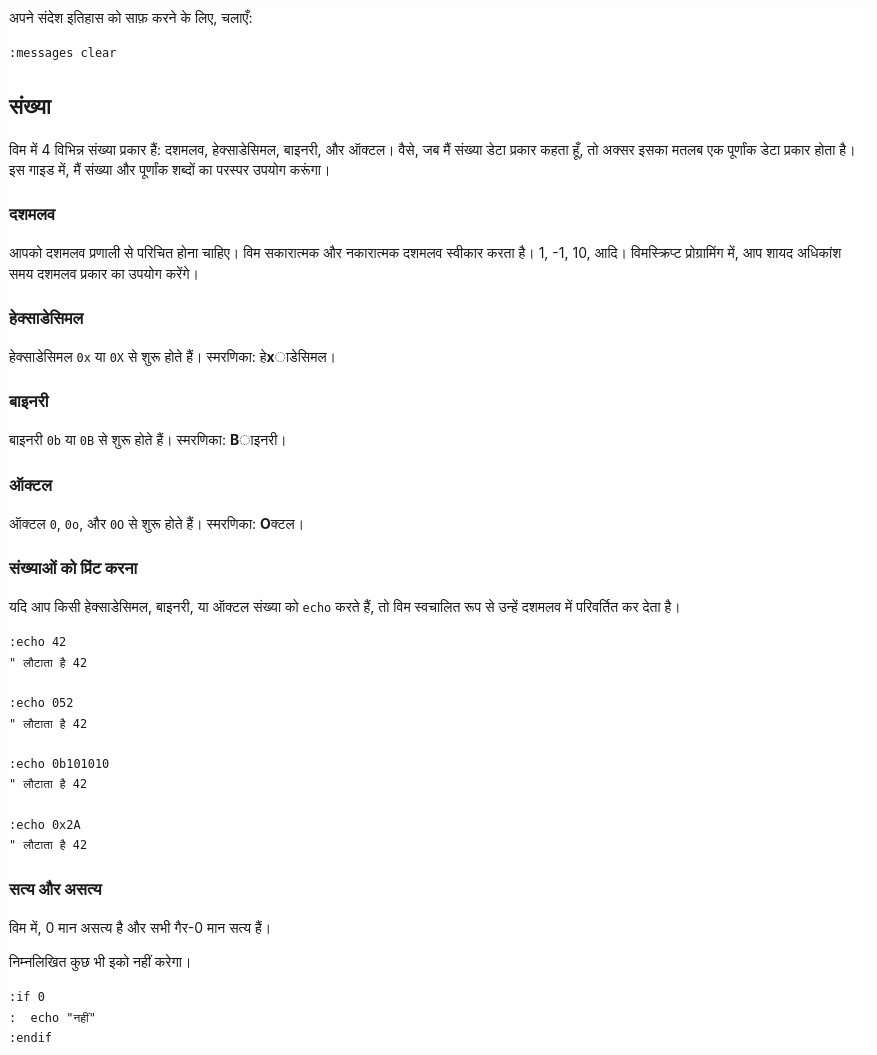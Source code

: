 अपने संदेश इतिहास को साफ़ करने के लिए, चलाएँ:

```shell
:messages clear
```

## संख्या

विम में 4 विभिन्न संख्या प्रकार हैं: दशमलव, हेक्साडेसिमल, बाइनरी, और ऑक्टल। वैसे, जब मैं संख्या डेटा प्रकार कहता हूँ, तो अक्सर इसका मतलब एक पूर्णांक डेटा प्रकार होता है। इस गाइड में, मैं संख्या और पूर्णांक शब्दों का परस्पर उपयोग करूंगा।

### दशमलव

आपको दशमलव प्रणाली से परिचित होना चाहिए। विम सकारात्मक और नकारात्मक दशमलव स्वीकार करता है। 1, -1, 10, आदि। विमस्क्रिप्ट प्रोग्रामिंग में, आप शायद अधिकांश समय दशमलव प्रकार का उपयोग करेंगे।

### हेक्साडेसिमल

हेक्साडेसिमल `0x` या `0X` से शुरू होते हैं। स्मरणिका: हे**x**ाडेसिमल।

### बाइनरी

बाइनरी `0b` या `0B` से शुरू होते हैं। स्मरणिका: **B**ाइनरी।

### ऑक्टल

ऑक्टल `0`, `0o`, और `0O` से शुरू होते हैं। स्मरणिका: **O**क्टल।

### संख्याओं को प्रिंट करना

यदि आप किसी हेक्साडेसिमल, बाइनरी, या ऑक्टल संख्या को `echo` करते हैं, तो विम स्वचालित रूप से उन्हें दशमलव में परिवर्तित कर देता है।

```viml
:echo 42
" लौटाता है 42

:echo 052
" लौटाता है 42

:echo 0b101010
" लौटाता है 42

:echo 0x2A
" लौटाता है 42
```

### सत्य और असत्य

विम में, 0 मान असत्य है और सभी गैर-0 मान सत्य हैं।

निम्नलिखित कुछ भी इको नहीं करेगा।

```viml
:if 0
:  echo "नहीं"
:endif
```
